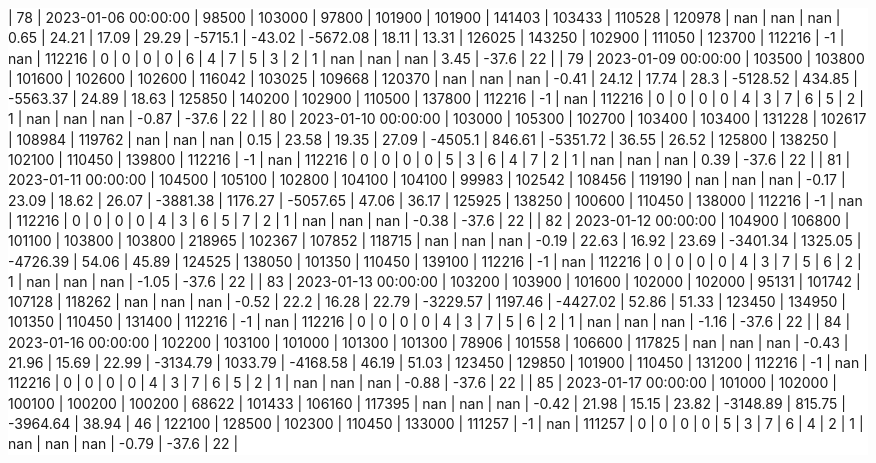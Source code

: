 |  78 | 2023-01-06 00:00:00 |  98500 | 103000 |  97800 |  101900 |      101900 | 141403           |   103433 |   110528 |   120978 |       nan |       nan |       nan |  0.65 |    24.21 |    17.09 |    29.29 |      -5715.1  |         -43.02 |       -5672.08 |           18.11 |           13.31 |  126025 |   143250 |  102900 |   111050 |   123700 |       112216   |              -1 |           nan   |          112216 |                    0 |                 0 |              0 |            0 |           6 |           4 |          7 |            5 |             3 |             2 |             1 |            nan |            nan |            nan |    3.45 | -37.6 |   22 |
|  79 | 2023-01-09 00:00:00 | 103500 | 103800 | 101600 |  102600 |      102600 | 116042           |   103025 |   109668 |   120370 |       nan |       nan |       nan | -0.41 |    24.12 |    17.74 |    28.3  |      -5128.52 |         434.85 |       -5563.37 |           24.89 |           18.63 |  125850 |   140200 |  102900 |   110500 |   137800 |       112216   |              -1 |           nan   |          112216 |                    0 |                 0 |              0 |            0 |           4 |           3 |          7 |            6 |             5 |             2 |             1 |            nan |            nan |            nan |   -0.87 | -37.6 |   22 |
|  80 | 2023-01-10 00:00:00 | 103000 | 105300 | 102700 |  103400 |      103400 | 131228           |   102617 |   108984 |   119762 |       nan |       nan |       nan |  0.15 |    23.58 |    19.35 |    27.09 |      -4505.1  |         846.61 |       -5351.72 |           36.55 |           26.52 |  125800 |   138250 |  102100 |   110450 |   139800 |       112216   |              -1 |           nan   |          112216 |                    0 |                 0 |              0 |            0 |           5 |           3 |          6 |            4 |             7 |             2 |             1 |            nan |            nan |            nan |    0.39 | -37.6 |   22 |
|  81 | 2023-01-11 00:00:00 | 104500 | 105100 | 102800 |  104100 |      104100 |  99983           |   102542 |   108456 |   119190 |       nan |       nan |       nan | -0.17 |    23.09 |    18.62 |    26.07 |      -3881.38 |        1176.27 |       -5057.65 |           47.06 |           36.17 |  125925 |   138250 |  100600 |   110450 |   138000 |       112216   |              -1 |           nan   |          112216 |                    0 |                 0 |              0 |            0 |           4 |           3 |          6 |            5 |             7 |             2 |             1 |            nan |            nan |            nan |   -0.38 | -37.6 |   22 |
|  82 | 2023-01-12 00:00:00 | 104900 | 106800 | 101100 |  103800 |      103800 | 218965           |   102367 |   107852 |   118715 |       nan |       nan |       nan | -0.19 |    22.63 |    16.92 |    23.69 |      -3401.34 |        1325.05 |       -4726.39 |           54.06 |           45.89 |  124525 |   138050 |  101350 |   110450 |   139100 |       112216   |              -1 |           nan   |          112216 |                    0 |                 0 |              0 |            0 |           4 |           3 |          7 |            5 |             6 |             2 |             1 |            nan |            nan |            nan |   -1.05 | -37.6 |   22 |
|  83 | 2023-01-13 00:00:00 | 103200 | 103900 | 101600 |  102000 |      102000 |  95131           |   101742 |   107128 |   118262 |       nan |       nan |       nan | -0.52 |    22.2  |    16.28 |    22.79 |      -3229.57 |        1197.46 |       -4427.02 |           52.86 |           51.33 |  123450 |   134950 |  101350 |   110450 |   131400 |       112216   |              -1 |           nan   |          112216 |                    0 |                 0 |              0 |            0 |           4 |           3 |          7 |            5 |             6 |             2 |             1 |            nan |            nan |            nan |   -1.16 | -37.6 |   22 |
|  84 | 2023-01-16 00:00:00 | 102200 | 103100 | 101000 |  101300 |      101300 |  78906           |   101558 |   106600 |   117825 |       nan |       nan |       nan | -0.43 |    21.96 |    15.69 |    22.99 |      -3134.79 |        1033.79 |       -4168.58 |           46.19 |           51.03 |  123450 |   129850 |  101900 |   110450 |   131200 |       112216   |              -1 |           nan   |          112216 |                    0 |                 0 |              0 |            0 |           4 |           3 |          7 |            6 |             5 |             2 |             1 |            nan |            nan |            nan |   -0.88 | -37.6 |   22 |
|  85 | 2023-01-17 00:00:00 | 101000 | 102000 | 100100 |  100200 |      100200 |  68622           |   101433 |   106160 |   117395 |       nan |       nan |       nan | -0.42 |    21.98 |    15.15 |    23.82 |      -3148.89 |         815.75 |       -3964.64 |           38.94 |           46    |  122100 |   128500 |  102300 |   110450 |   133000 |       111257   |              -1 |           nan   |          111257 |                    0 |                 0 |              0 |            0 |           5 |           3 |          7 |            6 |             4 |             2 |             1 |            nan |            nan |            nan |   -0.79 | -37.6 |   22 |